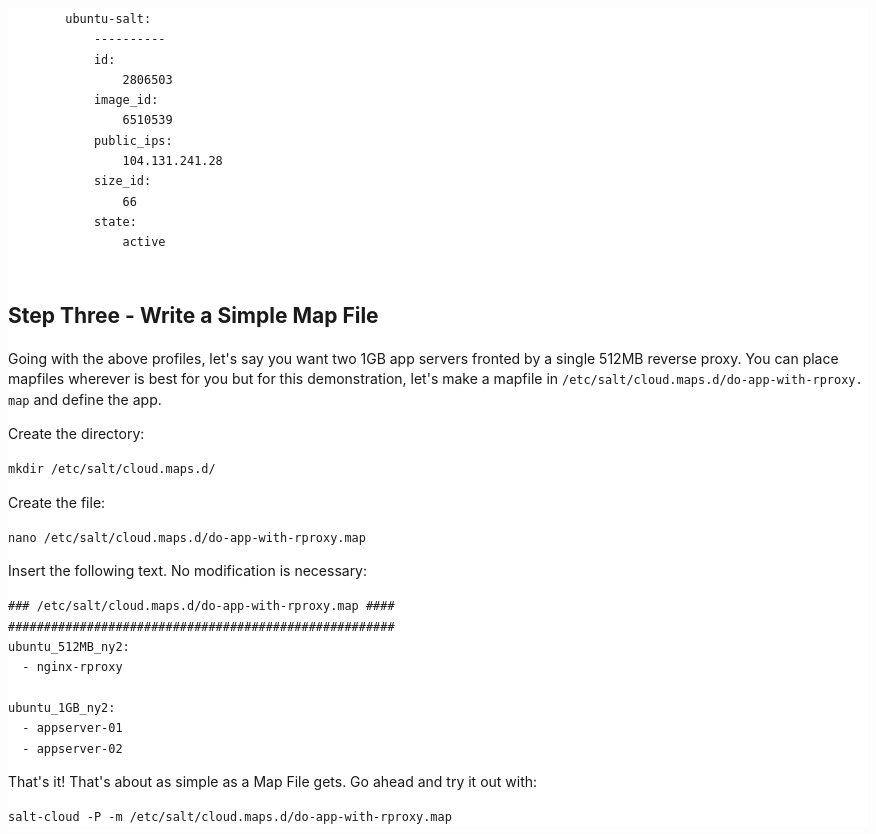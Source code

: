 ````
        ubuntu-salt:
            ----------
            id:
                2806503
            image_id:
                6510539
            public_ips:
                104.131.241.28
            size_id:
                66
            state:
                active


````




## Step Three - Write a Simple Map File



Going with the above profiles, let's say you want two 1GB app servers fronted by a single 512MB reverse proxy. You can place mapfiles wherever is best for you but for this demonstration, let's make a mapfile in `/etc/salt/cloud.maps.d/do-app-with-rproxy.map` and define the app.

Create the directory:

````
mkdir /etc/salt/cloud.maps.d/
````

Create the file:

````
nano /etc/salt/cloud.maps.d/do-app-with-rproxy.map
````

Insert the following text. No modification is necessary:

````
### /etc/salt/cloud.maps.d/do-app-with-rproxy.map ####
######################################################
ubuntu_512MB_ny2:
  - nginx-rproxy
  
ubuntu_1GB_ny2:
  - appserver-01
  - appserver-02
````


That's it! That's about as simple as a Map File gets. Go ahead and try it out with:

````
salt-cloud -P -m /etc/salt/cloud.maps.d/do-app-with-rproxy.map
````
